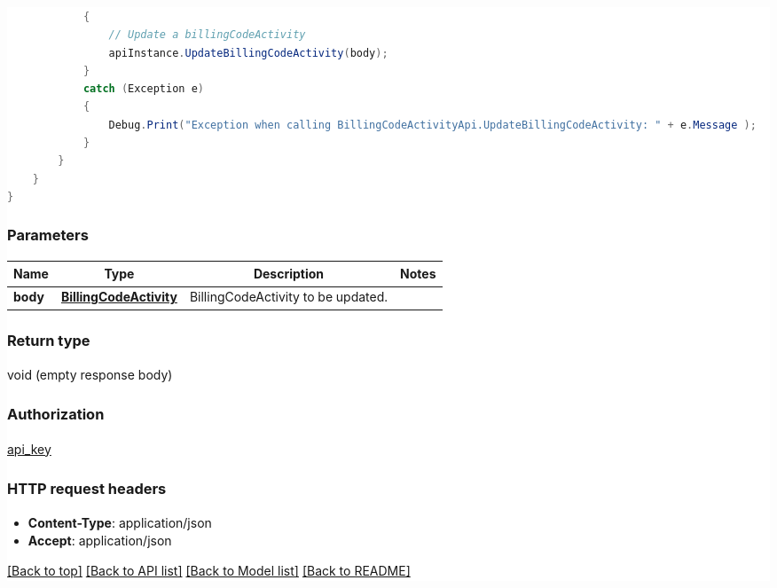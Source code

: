 ```csharp
            {
                // Update a billingCodeActivity
                apiInstance.UpdateBillingCodeActivity(body);
            }
            catch (Exception e)
            {
                Debug.Print("Exception when calling BillingCodeActivityApi.UpdateBillingCodeActivity: " + e.Message );
            }
        }
    }
}
```

### Parameters

Name | Type | Description  | Notes
------------- | ------------- | ------------- | -------------
 **body** | [**BillingCodeActivity**](BillingCodeActivity.md)| BillingCodeActivity to be updated. | 

### Return type

void (empty response body)

### Authorization

[api_key](../README.md#api_key)

### HTTP request headers

 - **Content-Type**: application/json
 - **Accept**: application/json

[[Back to top]](#) [[Back to API list]](../README.md#documentation-for-api-endpoints) [[Back to Model list]](../README.md#documentation-for-models) [[Back to README]](../README.md)

